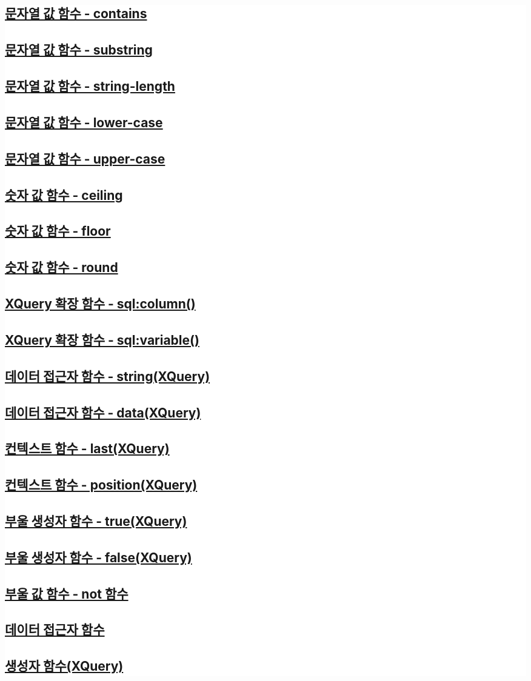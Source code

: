 ## [문자열 값 함수 - contains](functions-on-string-values-contains.md)  
## [문자열 값 함수 - substring](functions-on-string-values-substring.md)  
## [문자열 값 함수 - string-length](functions-on-string-values-string-length.md)  
## [문자열 값 함수 - lower-case](functions-on-string-values-lower-case.md)  
## [문자열 값 함수 - upper-case](functions-on-string-values-upper-case.md)  
## [숫자 값 함수 - ceiling](numeric-values-functions-ceiling.md)  
## [숫자 값 함수 - floor](numeric-values-functions-floor.md)  
## [숫자 값 함수 - round](numeric-values-functions-round.md)  
## [XQuery 확장 함수 - sql:column()](xquery-extension-functions-sql-column.md)  
## [XQuery 확장 함수 - sql:variable()](xquery-extension-functions-sql-variable.md)  
## [데이터 접근자 함수 - string(XQuery)](data-accessor-functions-string-xquery.md)  
## [데이터 접근자 함수 - data(XQuery)](data-accessor-functions-data-xquery.md)  
## [컨텍스트 함수 - last(XQuery)](context-functions-last-xquery.md)  
## [컨텍스트 함수 - position(XQuery)](context-functions-position-xquery.md)  
## [부울 생성자 함수 - true(XQuery)](boolean-constructor-functions-true-xquery.md)  
## [부울 생성자 함수 - false(XQuery)](boolean-constructor-functions-false-xquery.md)  
## [부울 값 함수 - not 함수](functions-on-boolean-values-not-function.md)  
## [데이터 접근자 함수](data-accessor-functions.md)  
## [생성자 함수(XQuery)](constructor-functions-xquery.md)  
